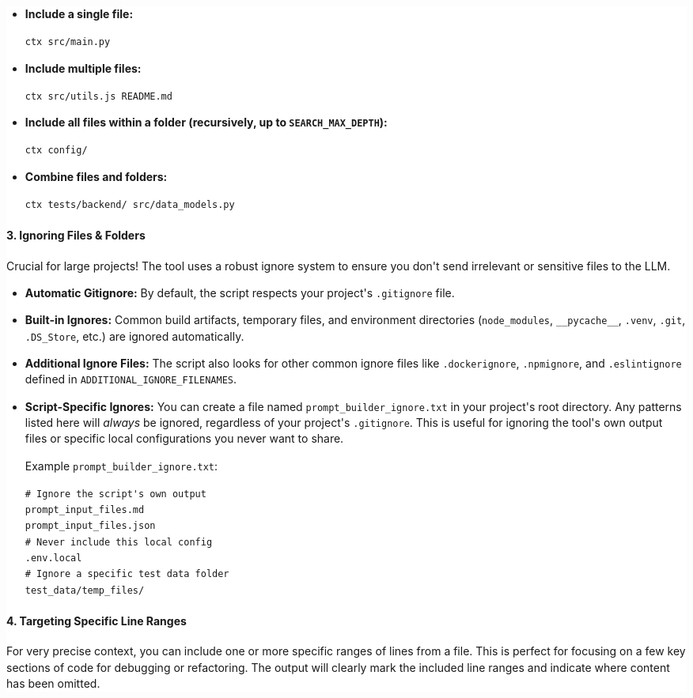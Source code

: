 *   **Include a single file:**
    ```bash
    ctx src/main.py
    ```
*   **Include multiple files:**
    ```bash
    ctx src/utils.js README.md
    ```
*   **Include all files within a folder (recursively, up to `SEARCH_MAX_DEPTH`):**
    ```bash
    ctx config/
    ```
*   **Combine files and folders:**
    ```bash
    ctx tests/backend/ src/data_models.py
    ```

#### 3. Ignoring Files & Folders

Crucial for large projects! The tool uses a robust ignore system to ensure you don't send irrelevant or sensitive files to the LLM.

*   **Automatic Gitignore:** By default, the script respects your project's `.gitignore` file.
*   **Built-in Ignores:** Common build artifacts, temporary files, and environment directories (`node_modules`, `__pycache__`, `.venv`, `.git`, `.DS_Store`, etc.) are ignored automatically.
*   **Additional Ignore Files:** The script also looks for other common ignore files like `.dockerignore`, `.npmignore`, and `.eslintignore` defined in `ADDITIONAL_IGNORE_FILENAMES`.
*   **Script-Specific Ignores:** You can create a file named `prompt_builder_ignore.txt` in your project's root directory. Any patterns listed here will *always* be ignored, regardless of your project's `.gitignore`. This is useful for ignoring the tool's own output files or specific local configurations you never want to share.

    Example `prompt_builder_ignore.txt`:
    ```
    # Ignore the script's own output
    prompt_input_files.md
    prompt_input_files.json
    # Never include this local config
    .env.local
    # Ignore a specific test data folder
    test_data/temp_files/
    ```

#### 4. Targeting Specific Line Ranges

For very precise context, you can include one or more specific ranges of lines from a file. This is perfect for focusing on a few key sections of code for debugging or refactoring. The output will clearly mark the included line ranges and indicate where content has been omitted.
